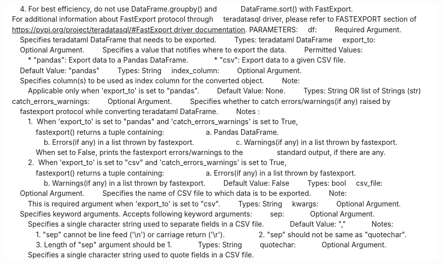         4. For best efficiency, do not use DataFrame.groupby() and
           DataFrame.sort() with FastExport.
    For additional information about FastExport protocol through
    teradatasql driver, please refer to FASTEXPORT section of
    https://pypi.org/project/teradatasql/#FastExport driver documentation.
PARAMETERS:
    df:
        Required Argument.
        Specifies teradataml DataFrame that needs to be exported.
        Types: teradataml DataFrame
    export_to:
        Optional Argument.
        Specifies a value that notifies where to export the data.
        Permitted Values:
            * "pandas": Export data to a Pandas DataFrame.
            * "csv": Export data to a given CSV file.
        Default Value: "pandas"
        Types: String
    index_column:
        Optional Argument.
        Specifies column(s) to be used as index column for the converted object.
        Note:
            Applicable only when 'export_to' is set to "pandas".
        Default Value: None.
        Types: String OR list of Strings (str)
    catch_errors_warnings:
        Optional Argument.
        Specifies whether to catch errors/warnings(if any) raised by
        fastexport protocol while converting teradataml DataFrame.
        Notes :
            1.  When 'export_to' is set to "pandas" and 'catch_errors_warnings' is set to True,
                fastexport() returns a tuple containing:
                    a. Pandas DataFrame.
                    b. Errors(if any) in a list thrown by fastexport.
                    c. Warnings(if any) in a list thrown by fastexport.
                When set to False, prints the fastexport errors/warnings to the
                standard output, if there are any.
            2.  When 'export_to' is set to "csv" and 'catch_errors_warnings' is set to True,
                fastexport() returns a tuple containing:
                    a. Errors(if any) in a list thrown by fastexport.
                    b. Warnings(if any) in a list thrown by fastexport.
        Default Value: False
        Types: bool
    csv_file:
        Optional Argument.
        Specifies the name of CSV file to which data is to be exported.
        Note:
            This is required argument when 'export_to' is set to "csv".
        Types: String
    kwargs:
        Optional Argument.
        Specifies keyword arguments. Accepts following keyword arguments:
        sep:
            Optional Argument.
            Specifies a single character string used to separate fields in a CSV file.
            Default Value: ","
            Notes:
                1. "sep" cannot be line feed ('\n') or carriage return ('\r').
                2. "sep" should not be same as "quotechar".
                3. Length of "sep" argument should be 1.
            Types: String
        quotechar:
            Optional Argument.
            Specifies a single character string used to quote fields in a CSV file.